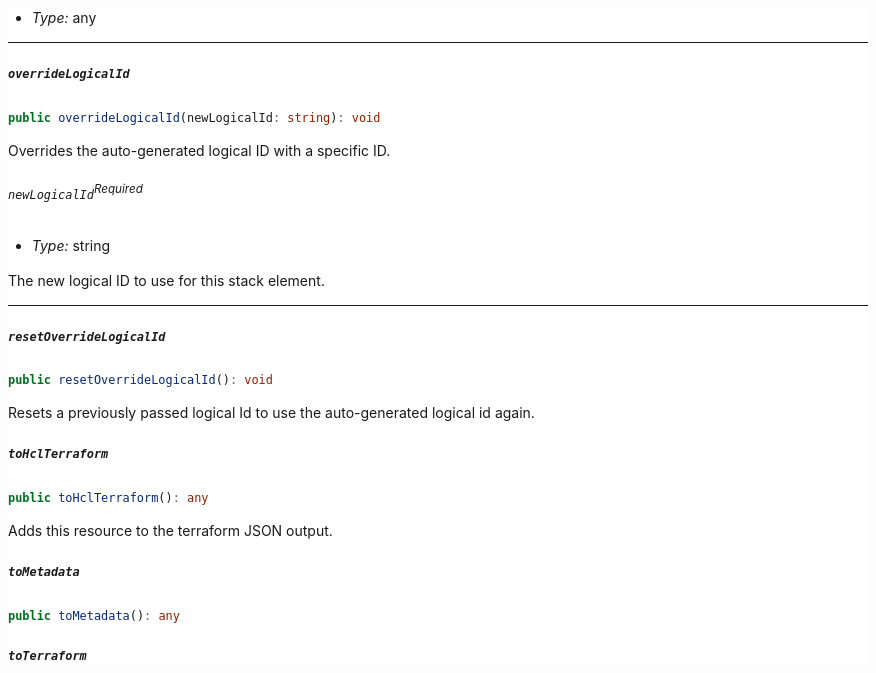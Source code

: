 - *Type:* any

---

##### `overrideLogicalId` <a name="overrideLogicalId" id="@cdktf/provider-databricks.dataDatabricksCleanRoomAssetRevisionsCleanRoomAsset.DataDatabricksCleanRoomAssetRevisionsCleanRoomAsset.overrideLogicalId"></a>

```typescript
public overrideLogicalId(newLogicalId: string): void
```

Overrides the auto-generated logical ID with a specific ID.

###### `newLogicalId`<sup>Required</sup> <a name="newLogicalId" id="@cdktf/provider-databricks.dataDatabricksCleanRoomAssetRevisionsCleanRoomAsset.DataDatabricksCleanRoomAssetRevisionsCleanRoomAsset.overrideLogicalId.parameter.newLogicalId"></a>

- *Type:* string

The new logical ID to use for this stack element.

---

##### `resetOverrideLogicalId` <a name="resetOverrideLogicalId" id="@cdktf/provider-databricks.dataDatabricksCleanRoomAssetRevisionsCleanRoomAsset.DataDatabricksCleanRoomAssetRevisionsCleanRoomAsset.resetOverrideLogicalId"></a>

```typescript
public resetOverrideLogicalId(): void
```

Resets a previously passed logical Id to use the auto-generated logical id again.

##### `toHclTerraform` <a name="toHclTerraform" id="@cdktf/provider-databricks.dataDatabricksCleanRoomAssetRevisionsCleanRoomAsset.DataDatabricksCleanRoomAssetRevisionsCleanRoomAsset.toHclTerraform"></a>

```typescript
public toHclTerraform(): any
```

Adds this resource to the terraform JSON output.

##### `toMetadata` <a name="toMetadata" id="@cdktf/provider-databricks.dataDatabricksCleanRoomAssetRevisionsCleanRoomAsset.DataDatabricksCleanRoomAssetRevisionsCleanRoomAsset.toMetadata"></a>

```typescript
public toMetadata(): any
```

##### `toTerraform` <a name="toTerraform" id="@cdktf/provider-databricks.dataDatabricksCleanRoomAssetRevisionsCleanRoomAsset.DataDatabricksCleanRoomAssetRevisionsCleanRoomAsset.toTerraform"></a>
